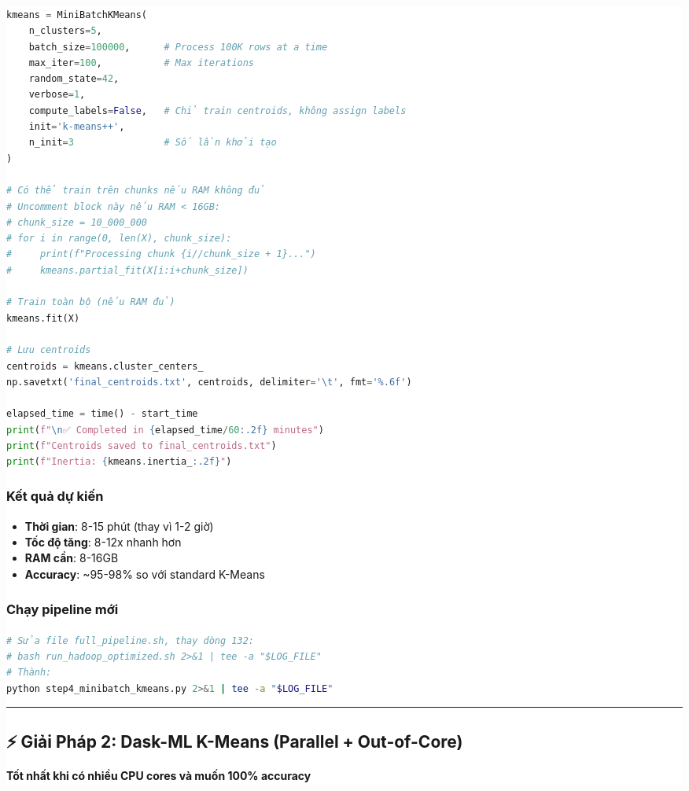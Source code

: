 ```python path=/home/ultimatebrok/Downloads/Final/scripts/spark/kmeans_spark.py start=1
kmeans = MiniBatchKMeans(
    n_clusters=5,
    batch_size=100000,      # Process 100K rows at a time
    max_iter=100,           # Max iterations
    random_state=42,
    verbose=1,
    compute_labels=False,   # Chỉ train centroids, không assign labels
    init='k-means++',
    n_init=3                # Số lần khởi tạo
)

# Có thể train trên chunks nếu RAM không đủ
# Uncomment block này nếu RAM < 16GB:
# chunk_size = 10_000_000
# for i in range(0, len(X), chunk_size):
#     print(f"Processing chunk {i//chunk_size + 1}...")
#     kmeans.partial_fit(X[i:i+chunk_size])

# Train toàn bộ (nếu RAM đủ)
kmeans.fit(X)

# Lưu centroids
centroids = kmeans.cluster_centers_
np.savetxt('final_centroids.txt', centroids, delimiter='\t', fmt='%.6f')

elapsed_time = time() - start_time
print(f"\n✅ Completed in {elapsed_time/60:.2f} minutes")
print(f"Centroids saved to final_centroids.txt")
print(f"Inertia: {kmeans.inertia_:.2f}")
```

### Kết quả dự kiến
- **Thời gian**: 8-15 phút (thay vì 1-2 giờ)
- **Tốc độ tăng**: 8-12x nhanh hơn
- **RAM cần**: 8-16GB
- **Accuracy**: ~95-98% so với standard K-Means

### Chạy pipeline mới

```bash
# Sửa file full_pipeline.sh, thay dòng 132:
# bash run_hadoop_optimized.sh 2>&1 | tee -a "$LOG_FILE"
# Thành:
python step4_minibatch_kmeans.py 2>&1 | tee -a "$LOG_FILE"
```

---

## ⚡ Giải Pháp 2: Dask-ML K-Means (Parallel + Out-of-Core)

**Tốt nhất khi có nhiều CPU cores và muốn 100% accuracy**

